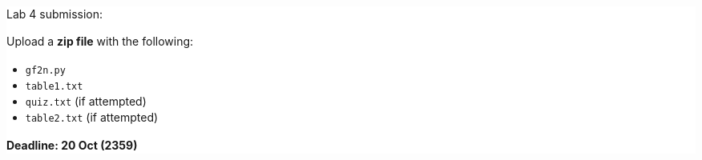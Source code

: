 Lab 4 submission:

Upload a **zip file** with the following:

* `gf2n.py`
* `table1.txt`
* `quiz.txt` (if attempted)
* `table2.txt` (if attempted)

**Deadline: 20 Oct (2359)**

